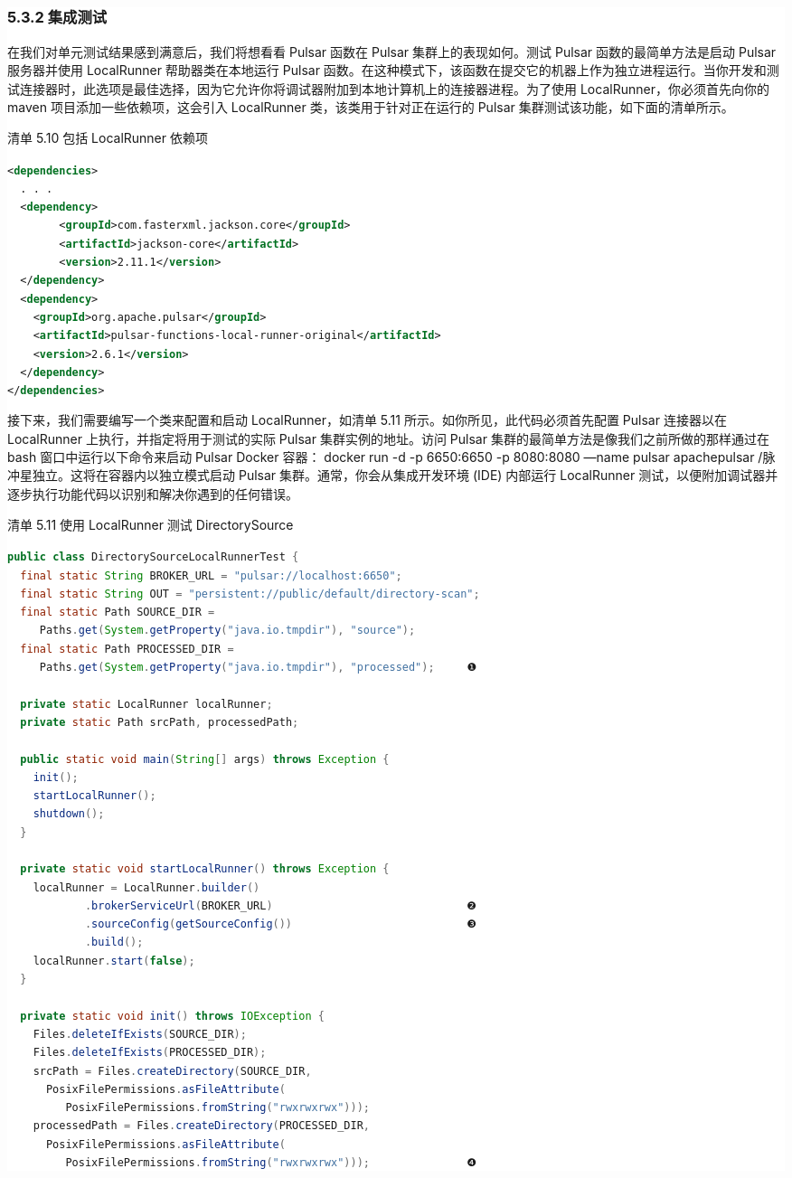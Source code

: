 ### 5.3.2 集成测试

在我们对单元测试结果感到满意后，我们将想看看 Pulsar 函数在 Pulsar 集群上的表现如何。测试 Pulsar 函数的最简单方法是启动 Pulsar 服务器并使用 LocalRunner 帮助器类在本地运行 Pulsar 函数。在这种模式下，该函数在提交它的机器上作为独立进程运行。当你开发和测试连接器时，此选项是最佳选择，因为它允许你将调试器附加到本地计算机上的连接器进程。为了使用 LocalRunner，你必须首先向你的 maven 项目添加一些依赖项，这会引入 LocalRunner 类，该类用于针对正在运行的 Pulsar 集群测试该功能，如下面的清单所示。

清单 5.10 包括 LocalRunner 依赖项

```xml
<dependencies>
  . . .
  <dependency>
        <groupId>com.fasterxml.jackson.core</groupId>
        <artifactId>jackson-core</artifactId>
        <version>2.11.1</version>
  </dependency>
  <dependency>
    <groupId>org.apache.pulsar</groupId>
    <artifactId>pulsar-functions-local-runner-original</artifactId>
    <version>2.6.1</version>
  </dependency>
</dependencies>
```

接下来，我们需要编写一个类来配置和启动 LocalRunner，如清单 5.11 所示。如你所见，此代码必须首先配置 Pulsar 连接器以在 LocalRunner 上执行，并指定将用于测试的实际 Pulsar 集群实例的地址。访问 Pulsar 集群的最简单方法是像我们之前所做的那样通过在 bash 窗口中运行以下命令来启动 Pulsar Docker 容器： docker run -d -p 6650:6650 -p 8080:8080 —name pulsar apachepulsar /脉冲星独立。这将在容器内以独立模式启动 Pulsar 集群。通常，你会从集成开发环境 (IDE) 内部运行 LocalRunner 测试，以便附加调试器并逐步执行功能代码以识别和解决你遇到的任何错误。

清单 5.11 使用 LocalRunner 测试 DirectorySource

```java
public class DirectorySourceLocalRunnerTest {
  final static String BROKER_URL = "pulsar://localhost:6650";
  final static String OUT = "persistent://public/default/directory-scan"; 
  final static Path SOURCE_DIR =
     Paths.get(System.getProperty("java.io.tmpdir"), "source");
  final static Path PROCESSED_DIR =
     Paths.get(System.getProperty("java.io.tmpdir"), "processed");     ❶
    
  private static LocalRunner localRunner;
  private static Path srcPath, processedPath;
    
  public static void main(String[] args) throws Exception {
    init();
    startLocalRunner();
    shutdown();
  }
    
  private static void startLocalRunner() throws Exception {
    localRunner = LocalRunner.builder()
            .brokerServiceUrl(BROKER_URL)                              ❷
            .sourceConfig(getSourceConfig())                           ❸
            .build();
    localRunner.start(false);
  }
    
  private static void init() throws IOException {
    Files.deleteIfExists(SOURCE_DIR);
    Files.deleteIfExists(PROCESSED_DIR);
    srcPath = Files.createDirectory(SOURCE_DIR,            
      PosixFilePermissions.asFileAttribute(
         PosixFilePermissions.fromString("rwxrwxrwx")));
    processedPath = Files.createDirectory(PROCESSED_DIR,
      PosixFilePermissions.asFileAttribute(
         PosixFilePermissions.fromString("rwxrwxrwx")));               ❹
```